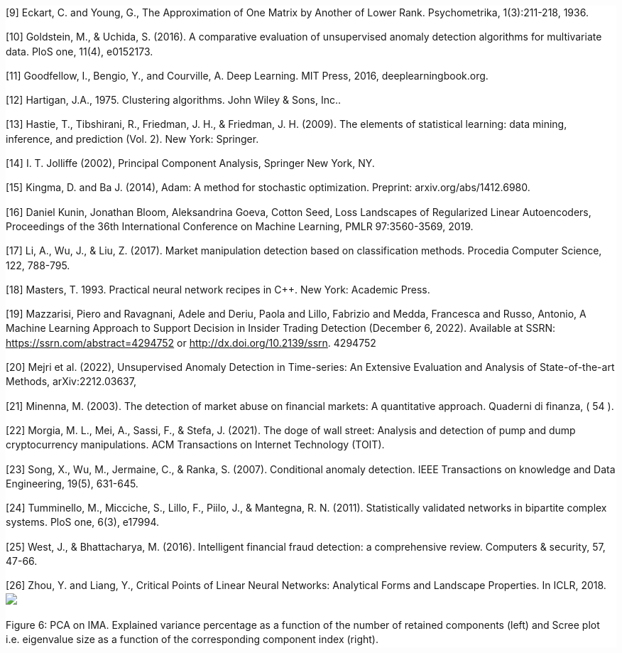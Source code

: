 [9] Eckart, C. and Young, G., The Approximation of One Matrix by Another of Lower Rank. Psychometrika, 1(3):211-218, 1936.

[10] Goldstein, M., \& Uchida, S. (2016). A comparative evaluation of unsupervised anomaly detection algorithms for multivariate data. PloS one, 11(4), e0152173.

[11] Goodfellow, I., Bengio, Y., and Courville, A. Deep Learning. MIT Press, 2016, deeplearningbook.org.

[12] Hartigan, J.A., 1975. Clustering algorithms. John Wiley \& Sons, Inc..

[13] Hastie, T., Tibshirani, R., Friedman, J. H., \& Friedman, J. H. (2009). The elements of statistical learning: data mining, inference, and prediction (Vol. 2). New York: Springer.

[14] I. T. Jolliffe (2002), Principal Component Analysis, Springer New York, NY.

[15] Kingma, D. and Ba J. (2014), Adam: A method for stochastic optimization. Preprint: arxiv.org/abs/1412.6980.

[16] Daniel Kunin, Jonathan Bloom, Aleksandrina Goeva, Cotton Seed, Loss Landscapes of Regularized Linear Autoencoders, Proceedings of the 36th International Conference on Machine Learning, PMLR 97:3560-3569, 2019.

[17] Li, A., Wu, J., \& Liu, Z. (2017). Market manipulation detection based on classification methods. Procedia Computer Science, 122, 788-795.

[18] Masters, T. 1993. Practical neural network recipes in C++. New York: Academic Press.

[19] Mazzarisi, Piero and Ravagnani, Adele and Deriu, Paola and Lillo, Fabrizio and Medda, Francesca and Russo, Antonio, A Machine Learning Approach to Support Decision in Insider Trading Detection (December 6, 2022). Available at SSRN: https://ssrn.com/abstract=4294752 or http://dx.doi.org/10.2139/ssrn. 4294752

[20] Mejri et al. (2022), Unsupervised Anomaly Detection in Time-series: An Extensive Evaluation and Analysis of State-of-the-art Methods, arXiv:2212.03637,

[21] Minenna, M. (2003). The detection of market abuse on financial markets: A quantitative approach. Quaderni di finanza, ( 54 ).

[22] Morgia, M. L., Mei, A., Sassi, F., \& Stefa, J. (2021). The doge of wall street: Analysis and detection of pump and dump cryptocurrency manipulations. ACM Transactions on Internet Technology (TOIT).

[23] Song, X., Wu, M., Jermaine, C., \& Ranka, S. (2007). Conditional anomaly detection. IEEE Transactions on knowledge and Data Engineering, 19(5), 631-645.

[24] Tumminello, M., Micciche, S., Lillo, F., Piilo, J., \& Mantegna, R. N. (2011). Statistically validated networks in bipartite complex systems. PloS one, $6(3)$, e17994.

[25] West, J., \& Bhattacharya, M. (2016). Intelligent financial fraud detection: a comprehensive review. Computers \& security, 57, 47-66.

[26] Zhou, Y. and Liang, Y., Critical Points of Linear Neural Networks: Analytical Forms and Landscape Properties. In ICLR, 2018.
![](https://cdn.mathpix.com/cropped/2024_05_09_b77395eb8996cd6bf2dfg-27.jpg?height=534&width=1496&top_left_y=250&top_left_x=240)

Figure 6: PCA on IMA. Explained variance percentage as a function of the number of retained components (left) and Scree plot i.e. eigenvalue size as a function of the corresponding component index (right).


[^0]:    ${ }^{1}$ This paper represents the personal opinions of the authors and does not bind the membership organization in any way.
[^1]:    ${ }^{1}$ The methodology presented in the paper was conceived in 2023 for the purpose of developing a proof of concept. It is, in no way, a tool used in the analysis and investigations carried out by Consob. The methodology may possibly constitute the future one of the tools to help and support the preliminary analysis and detection activities more efficiently. Any subsequent enforcement activity will, in any case, be based on the broader set of information that is gathered in the course of investigations and other possible types of analysis.
[^2]:    ${ }^{2}$ Observe that our starting data set is in the format $N \times T$, i.e. the trading days are the features that are subjected to compression. Alternatively, we could start with a data set $Y \in \mathbb{R}^{T, N}$ where the features are the investors. In this case, PCA consists in identifying a subset of investors, or combinations of them, with a major role in the characterization of agents' trading activity. However, this would lead to a more time consuming and computationally expensive procedure. Indeed, we would need to obtain the eigendecomposition of the covariance matrix $\operatorname{Cov}(Y) \in \mathbb{R}^{N, N}$, which is much larger than $\operatorname{Cov}(X) \in \mathbb{R}^{T, T}$ since $N \gg T$. Furthermore, as shown in Appendix B if the same feature scaling is applied on the data, the results we obtain starting from the data set in two different formats are analogous.
[^3]:    ${ }^{3}$ In a nutshell, the MiFIDII/MiFIR regime has introduced new regulations for European financial markets and, among them, the transaction reporting obligation that requires investment firms or intermediaries
[^4]:    ${ }^{4}$ We remind that positions of investors are measured in shares and not in Euro, so the peaks are not associated with change in value of a position, due to the large price variation, but to a genuine trading activity.
[^5]:    ${ }^{5}$ The signed turnover is the aggregated Euro turnover of operations within the period, with positive (negative) sign for a net buying (selling) volume. The maximum exposure is the maximum of the absolute value of the position in Euro turnover within the period, with positive (negative) sign if the maximum is reached for a buying (selling) position. We refer to our previous paper [19] for a precise definition.
[^6]:    ${ }^{8}$ Notice that the EVS is different from a common metric that is usually employed for PCA, that is the explained variance ratio (EVR), defined as